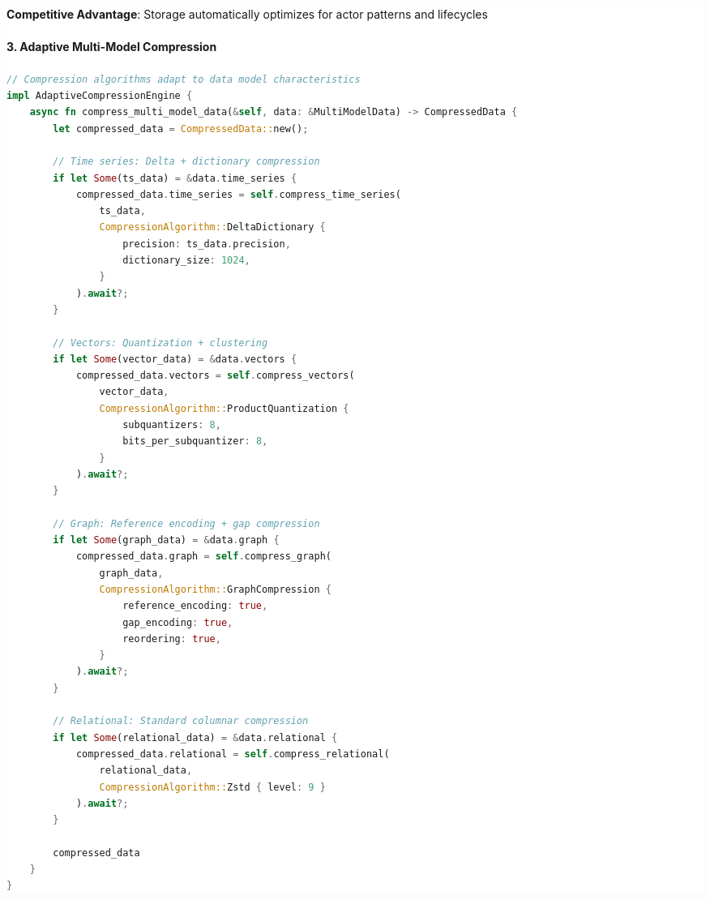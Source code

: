 **Competitive Advantage**: Storage automatically optimizes for actor patterns and lifecycles

#### 3. **Adaptive Multi-Model Compression**
```rust
// Compression algorithms adapt to data model characteristics
impl AdaptiveCompressionEngine {
    async fn compress_multi_model_data(&self, data: &MultiModelData) -> CompressedData {
        let compressed_data = CompressedData::new();
        
        // Time series: Delta + dictionary compression
        if let Some(ts_data) = &data.time_series {
            compressed_data.time_series = self.compress_time_series(
                ts_data,
                CompressionAlgorithm::DeltaDictionary { 
                    precision: ts_data.precision,
                    dictionary_size: 1024,
                }
            ).await?;
        }
        
        // Vectors: Quantization + clustering
        if let Some(vector_data) = &data.vectors {
            compressed_data.vectors = self.compress_vectors(
                vector_data,
                CompressionAlgorithm::ProductQuantization {
                    subquantizers: 8,
                    bits_per_subquantizer: 8,
                }
            ).await?;
        }
        
        // Graph: Reference encoding + gap compression
        if let Some(graph_data) = &data.graph {
            compressed_data.graph = self.compress_graph(
                graph_data,
                CompressionAlgorithm::GraphCompression {
                    reference_encoding: true,
                    gap_encoding: true,
                    reordering: true,
                }
            ).await?;
        }
        
        // Relational: Standard columnar compression
        if let Some(relational_data) = &data.relational {
            compressed_data.relational = self.compress_relational(
                relational_data,
                CompressionAlgorithm::Zstd { level: 9 }
            ).await?;
        }
        
        compressed_data
    }
}
```
